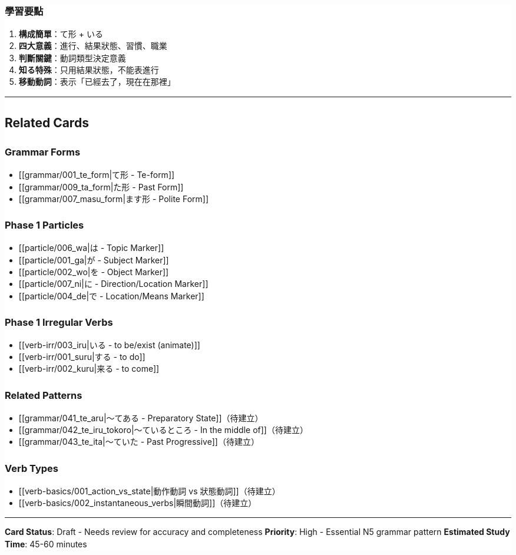 ### 學習要點

1. **構成簡單**：て形 + いる
2. **四大意義**：進行、結果狀態、習慣、職業
3. **判斷關鍵**：動詞類型決定意義
4. **知る特殊**：只用結果狀態，不能表進行
5. **移動動詞**：表示「已經去了，現在在那裡」

---

## Related Cards

### Grammar Forms
- [[grammar/001_te_form|て形 - Te-form]]
- [[grammar/009_ta_form|た形 - Past Form]]
- [[grammar/007_masu_form|ます形 - Polite Form]]

### Phase 1 Particles
- [[particle/006_wa|は - Topic Marker]]
- [[particle/001_ga|が - Subject Marker]]
- [[particle/002_wo|を - Object Marker]]
- [[particle/007_ni|に - Direction/Location Marker]]
- [[particle/004_de|で - Location/Means Marker]]

### Phase 1 Irregular Verbs
- [[verb-irr/003_iru|いる - to be/exist (animate)]]
- [[verb-irr/001_suru|する - to do]]
- [[verb-irr/002_kuru|来る - to come]]

### Related Patterns
- [[grammar/041_te_aru|〜てある - Preparatory State]]（待建立）
- [[grammar/042_te_iru_tokoro|〜ているところ - In the middle of]]（待建立）
- [[grammar/043_te_ita|〜ていた - Past Progressive]]（待建立）

### Verb Types
- [[verb-basics/001_action_vs_state|動作動詞 vs 狀態動詞]]（待建立）
- [[verb-basics/002_instantaneous_verbs|瞬間動詞]]（待建立）

---

**Card Status**: Draft - Needs review for accuracy and completeness
**Priority**: High - Essential N5 grammar pattern
**Estimated Study Time**: 45-60 minutes


[^te-form]: て形は動詞の活用形の一つ。接続や進行形を作る基本形。
[^iru]: いる（居る）は存在動詞。生き物の存在や状態の継続を表す。
[^polite]: 丁寧形（ていねいけい）はます形を使った丁寧な表現。フォーマルな場面や目上の人との会話で使用。
[^four-meanings]: ている形の意味は動詞の種類によって決まる。動作動詞なら進行、瞬間動詞なら結果状態を表す。